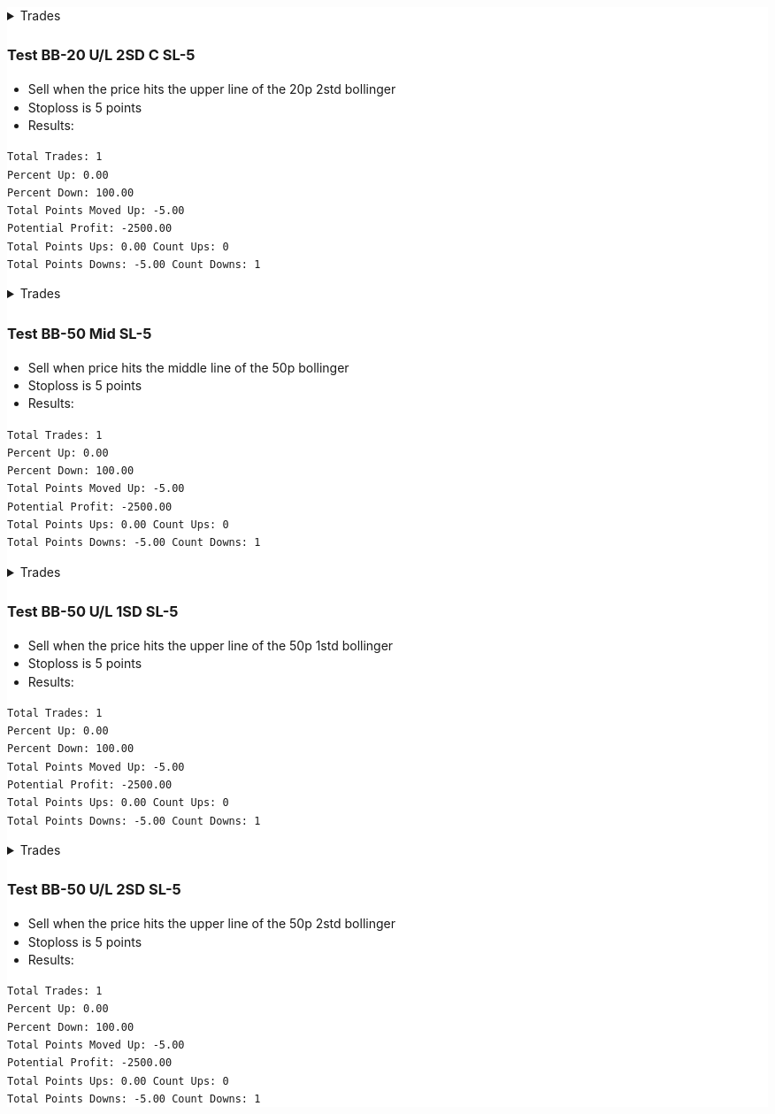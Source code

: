 
<details><summary>Trades</summary></details>

### Test BB-20 U/L 2SD C SL-5
* Sell when the price hits the upper line of the 20p 2std bollinger
* Stoploss is 5 points
* Results:
```
Total Trades: 1
Percent Up: 0.00
Percent Down: 100.00
Total Points Moved Up: -5.00
Potential Profit: -2500.00
Total Points Ups: 0.00 Count Ups: 0
Total Points Downs: -5.00 Count Downs: 1
```

<details><summary>Trades</summary></details>

### Test BB-50 Mid SL-5
* Sell when price hits the middle line of the 50p bollinger
* Stoploss is 5 points
* Results:
```
Total Trades: 1
Percent Up: 0.00
Percent Down: 100.00
Total Points Moved Up: -5.00
Potential Profit: -2500.00
Total Points Ups: 0.00 Count Ups: 0
Total Points Downs: -5.00 Count Downs: 1
```

<details><summary>Trades</summary></details>

### Test BB-50 U/L 1SD SL-5
* Sell when the price hits the upper line of the 50p 1std bollinger
* Stoploss is 5 points
* Results:
```
Total Trades: 1
Percent Up: 0.00
Percent Down: 100.00
Total Points Moved Up: -5.00
Potential Profit: -2500.00
Total Points Ups: 0.00 Count Ups: 0
Total Points Downs: -5.00 Count Downs: 1
```

<details><summary>Trades</summary></details>

### Test BB-50 U/L 2SD SL-5
* Sell when the price hits the upper line of the 50p 2std bollinger
* Stoploss is 5 points
* Results:
```
Total Trades: 1
Percent Up: 0.00
Percent Down: 100.00
Total Points Moved Up: -5.00
Potential Profit: -2500.00
Total Points Ups: 0.00 Count Ups: 0
Total Points Downs: -5.00 Count Downs: 1
```
